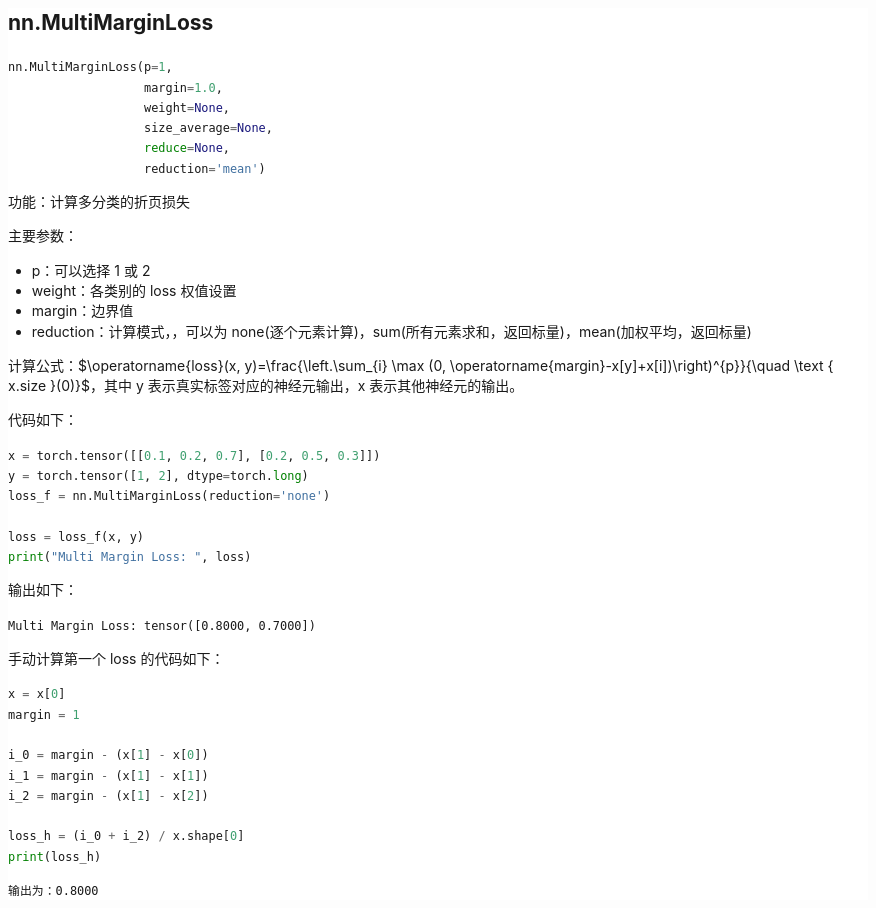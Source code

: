

## nn.MultiMarginLoss

```python
nn.MultiMarginLoss(p=1, 
                   margin=1.0, 
                   weight=None, 
                   size_average=None, 
                   reduce=None, 
                   reduction='mean')
```

功能：计算多分类的折页损失

主要参数：

- p：可以选择 1 或 2
- weight：各类别的 loss 权值设置
- margin：边界值
- reduction：计算模式，，可以为 none(逐个元素计算)，sum(所有元素求和，返回标量)，mean(加权平均，返回标量)

计算公式：$\operatorname{loss}(x, y)=\frac{\left.\sum_{i} \max (0, \operatorname{margin}-x[y]+x[i])\right)^{p}}{\quad \text { x.size }(0)}$，其中 y 表示真实标签对应的神经元输出，x 表示其他神经元的输出。

代码如下：

```python
x = torch.tensor([[0.1, 0.2, 0.7], [0.2, 0.5, 0.3]]) 
y = torch.tensor([1, 2], dtype=torch.long)
loss_f = nn.MultiMarginLoss(reduction='none')

loss = loss_f(x, y)
print("Multi Margin Loss: ", loss)
```

输出如下：

```
Multi Margin Loss: tensor([0.8000, 0.7000])
```



手动计算第一个 loss 的代码如下：

```python
x = x[0] 
margin = 1

i_0 = margin - (x[1] - x[0]) 
i_1 = margin - (x[1] - x[1]) 
i_2 = margin - (x[1] - x[2])

loss_h = (i_0 + i_2) / x.shape[0]
print(loss_h)
```

```
输出为：0.8000
```
